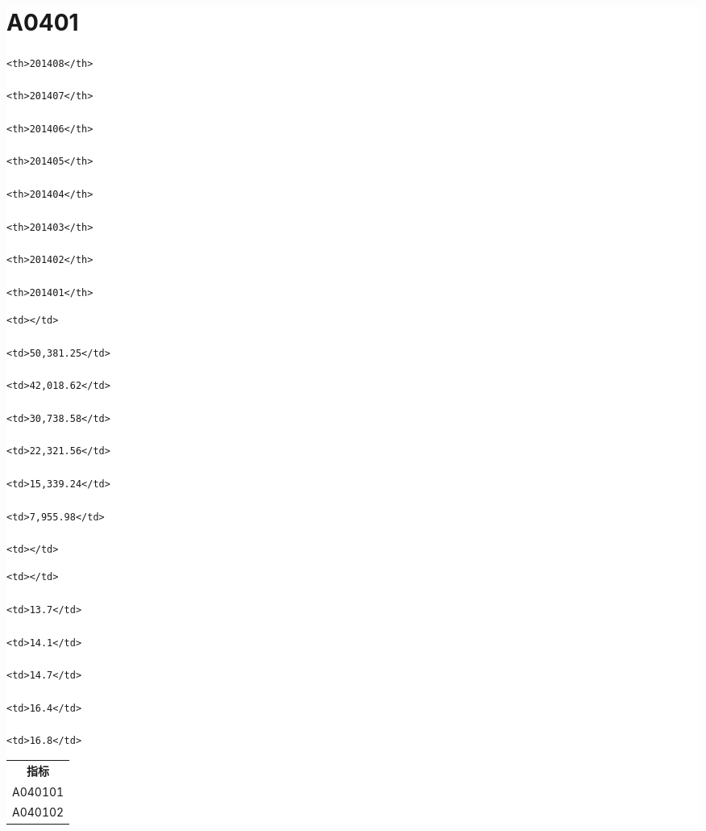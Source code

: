 A0401
======


<table>

<tr>
    <th>指标</th>
    
    <th>201408</th>
    
    <th>201407</th>
    
    <th>201406</th>
    
    <th>201405</th>
    
    <th>201404</th>
    
    <th>201403</th>
    
    <th>201402</th>
    
    <th>201401</th>
    
</tr>


<tr>
    <td>A040101</td>
    
    <td></td>
    
    <td>50,381.25</td>
    
    <td>42,018.62</td>
    
    <td>30,738.58</td>
    
    <td>22,321.56</td>
    
    <td>15,339.24</td>
    
    <td>7,955.98</td>
    
    <td></td>
    

</tr>

<tr>
    <td>A040102</td>
    
    <td></td>
    
    <td>13.7</td>
    
    <td>14.1</td>
    
    <td>14.7</td>
    
    <td>16.4</td>
    
    <td>16.8</td>
    